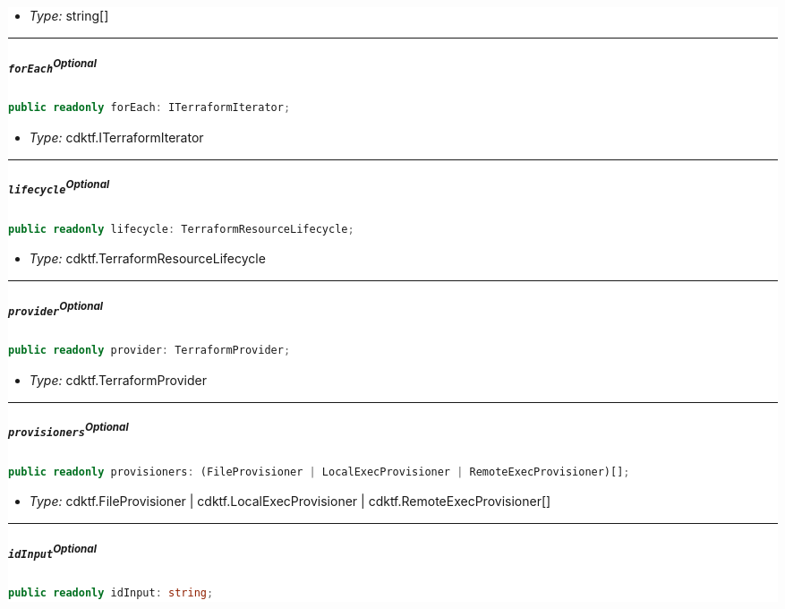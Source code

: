 - *Type:* string[]

---

##### `forEach`<sup>Optional</sup> <a name="forEach" id="@cdktf/provider-github.organizationRoleTeamAssignment.OrganizationRoleTeamAssignment.property.forEach"></a>

```typescript
public readonly forEach: ITerraformIterator;
```

- *Type:* cdktf.ITerraformIterator

---

##### `lifecycle`<sup>Optional</sup> <a name="lifecycle" id="@cdktf/provider-github.organizationRoleTeamAssignment.OrganizationRoleTeamAssignment.property.lifecycle"></a>

```typescript
public readonly lifecycle: TerraformResourceLifecycle;
```

- *Type:* cdktf.TerraformResourceLifecycle

---

##### `provider`<sup>Optional</sup> <a name="provider" id="@cdktf/provider-github.organizationRoleTeamAssignment.OrganizationRoleTeamAssignment.property.provider"></a>

```typescript
public readonly provider: TerraformProvider;
```

- *Type:* cdktf.TerraformProvider

---

##### `provisioners`<sup>Optional</sup> <a name="provisioners" id="@cdktf/provider-github.organizationRoleTeamAssignment.OrganizationRoleTeamAssignment.property.provisioners"></a>

```typescript
public readonly provisioners: (FileProvisioner | LocalExecProvisioner | RemoteExecProvisioner)[];
```

- *Type:* cdktf.FileProvisioner | cdktf.LocalExecProvisioner | cdktf.RemoteExecProvisioner[]

---

##### `idInput`<sup>Optional</sup> <a name="idInput" id="@cdktf/provider-github.organizationRoleTeamAssignment.OrganizationRoleTeamAssignment.property.idInput"></a>

```typescript
public readonly idInput: string;
```
